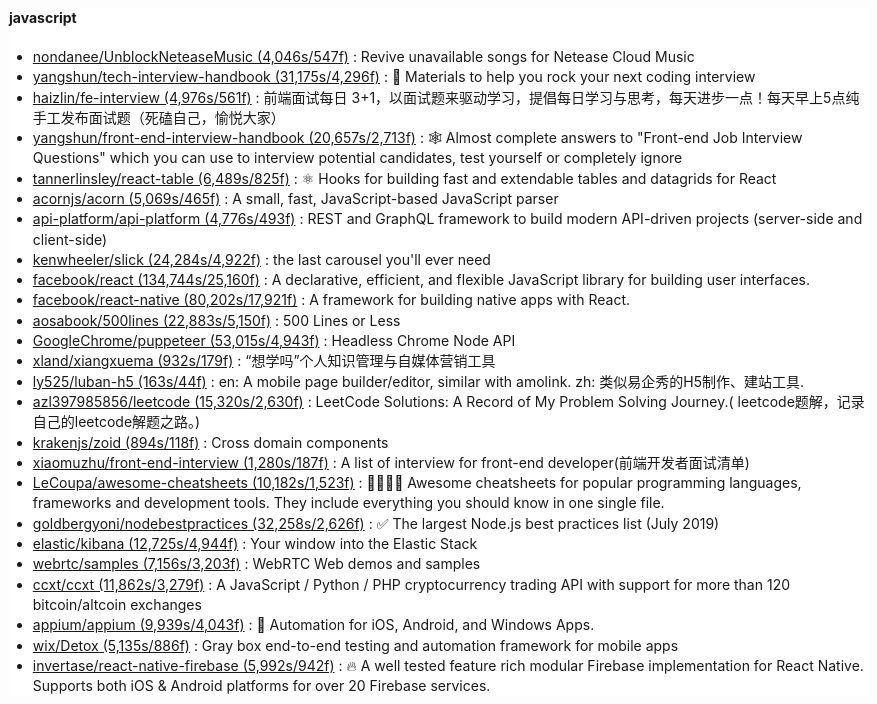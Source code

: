 #### javascript
* [nondanee/UnblockNeteaseMusic (4,046s/547f)](https://github.com/nondanee/UnblockNeteaseMusic) : Revive unavailable songs for Netease Cloud Music
* [yangshun/tech-interview-handbook (31,175s/4,296f)](https://github.com/yangshun/tech-interview-handbook) : 💯 Materials to help you rock your next coding interview
* [haizlin/fe-interview (4,976s/561f)](https://github.com/haizlin/fe-interview) : 前端面试每日 3+1，以面试题来驱动学习，提倡每日学习与思考，每天进步一点！每天早上5点纯手工发布面试题（死磕自己，愉悦大家）
* [yangshun/front-end-interview-handbook (20,657s/2,713f)](https://github.com/yangshun/front-end-interview-handbook) : 🕸 Almost complete answers to "Front-end Job Interview Questions" which you can use to interview potential candidates, test yourself or completely ignore
* [tannerlinsley/react-table (6,489s/825f)](https://github.com/tannerlinsley/react-table) : ⚛️ Hooks for building fast and extendable tables and datagrids for React
* [acornjs/acorn (5,069s/465f)](https://github.com/acornjs/acorn) : A small, fast, JavaScript-based JavaScript parser
* [api-platform/api-platform (4,776s/493f)](https://github.com/api-platform/api-platform) : REST and GraphQL framework to build modern API-driven projects (server-side and client-side)
* [kenwheeler/slick (24,284s/4,922f)](https://github.com/kenwheeler/slick) : the last carousel you'll ever need
* [facebook/react (134,744s/25,160f)](https://github.com/facebook/react) : A declarative, efficient, and flexible JavaScript library for building user interfaces.
* [facebook/react-native (80,202s/17,921f)](https://github.com/facebook/react-native) : A framework for building native apps with React.
* [aosabook/500lines (22,883s/5,150f)](https://github.com/aosabook/500lines) : 500 Lines or Less
* [GoogleChrome/puppeteer (53,015s/4,943f)](https://github.com/GoogleChrome/puppeteer) : Headless Chrome Node API
* [xland/xiangxuema (932s/179f)](https://github.com/xland/xiangxuema) : “想学吗”个人知识管理与自媒体营销工具
* [ly525/luban-h5 (163s/44f)](https://github.com/ly525/luban-h5) : en: A mobile page builder/editor, similar with amolink. zh: 类似易企秀的H5制作、建站工具.
* [azl397985856/leetcode (15,320s/2,630f)](https://github.com/azl397985856/leetcode) : LeetCode Solutions: A Record of My Problem Solving Journey.( leetcode题解，记录自己的leetcode解题之路。)
* [krakenjs/zoid (894s/118f)](https://github.com/krakenjs/zoid) : Cross domain components
* [xiaomuzhu/front-end-interview (1,280s/187f)](https://github.com/xiaomuzhu/front-end-interview) : A list of interview for front-end developer(前端开发者面试清单)
* [LeCoupa/awesome-cheatsheets (10,182s/1,523f)](https://github.com/LeCoupa/awesome-cheatsheets) : 👩‍💻👨‍💻 Awesome cheatsheets for popular programming languages, frameworks and development tools. They include everything you should know in one single file.
* [goldbergyoni/nodebestpractices (32,258s/2,626f)](https://github.com/goldbergyoni/nodebestpractices) : ✅ The largest Node.js best practices list (July 2019)
* [elastic/kibana (12,725s/4,944f)](https://github.com/elastic/kibana) : Your window into the Elastic Stack
* [webrtc/samples (7,156s/3,203f)](https://github.com/webrtc/samples) : WebRTC Web demos and samples
* [ccxt/ccxt (11,862s/3,279f)](https://github.com/ccxt/ccxt) : A JavaScript / Python / PHP cryptocurrency trading API with support for more than 120 bitcoin/altcoin exchanges
* [appium/appium (9,939s/4,043f)](https://github.com/appium/appium) : 📱 Automation for iOS, Android, and Windows Apps.
* [wix/Detox (5,135s/886f)](https://github.com/wix/Detox) : Gray box end-to-end testing and automation framework for mobile apps
* [invertase/react-native-firebase (5,992s/942f)](https://github.com/invertase/react-native-firebase) : 🔥 A well tested feature rich modular Firebase implementation for React Native. Supports both iOS & Android platforms for over 20 Firebase services.
